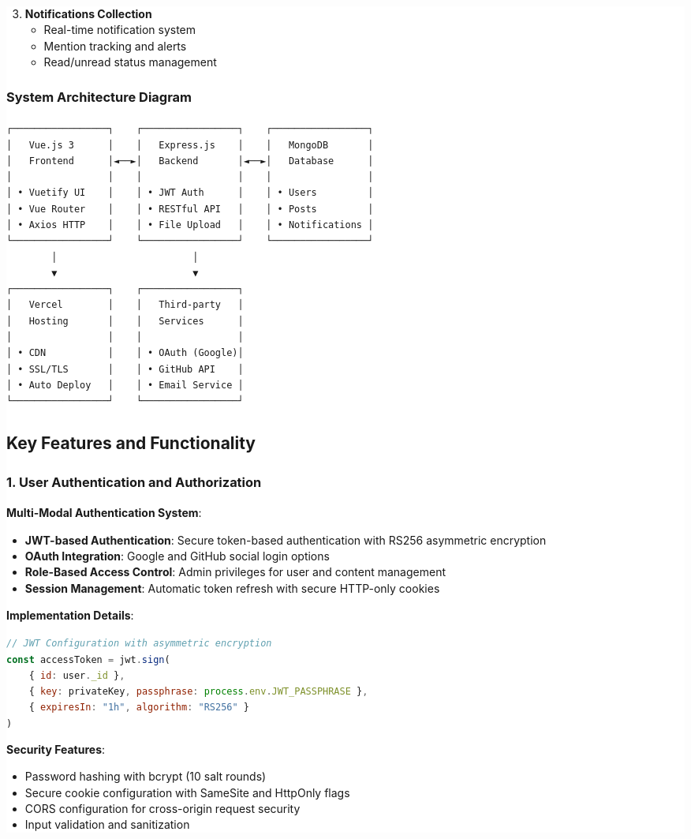 3. **Notifications Collection**
   - Real-time notification system
   - Mention tracking and alerts
   - Read/unread status management

### System Architecture Diagram

```
┌─────────────────┐    ┌─────────────────┐    ┌─────────────────┐
│   Vue.js 3      │    │   Express.js    │    │   MongoDB       │
│   Frontend      │◄──►│   Backend       │◄──►│   Database      │
│                 │    │                 │    │                 │
│ • Vuetify UI    │    │ • JWT Auth      │    │ • Users         │
│ • Vue Router    │    │ • RESTful API   │    │ • Posts         │
│ • Axios HTTP    │    │ • File Upload   │    │ • Notifications │
└─────────────────┘    └─────────────────┘    └─────────────────┘
        │                        │
        ▼                        ▼
┌─────────────────┐    ┌─────────────────┐
│   Vercel        │    │   Third-party   │
│   Hosting       │    │   Services      │
│                 │    │                 │
│ • CDN           │    │ • OAuth (Google)│
│ • SSL/TLS       │    │ • GitHub API    │
│ • Auto Deploy   │    │ • Email Service │
└─────────────────┘    └─────────────────┘
```

## Key Features and Functionality

### 1. User Authentication and Authorization

**Multi-Modal Authentication System**:

- **JWT-based Authentication**: Secure token-based authentication with RS256 asymmetric encryption
- **OAuth Integration**: Google and GitHub social login options
- **Role-Based Access Control**: Admin privileges for user and content management
- **Session Management**: Automatic token refresh with secure HTTP-only cookies

**Implementation Details**:

```javascript
// JWT Configuration with asymmetric encryption
const accessToken = jwt.sign(
	{ id: user._id },
	{ key: privateKey, passphrase: process.env.JWT_PASSPHRASE },
	{ expiresIn: "1h", algorithm: "RS256" }
)
```

**Security Features**:

- Password hashing with bcrypt (10 salt rounds)
- Secure cookie configuration with SameSite and HttpOnly flags
- CORS configuration for cross-origin request security
- Input validation and sanitization
